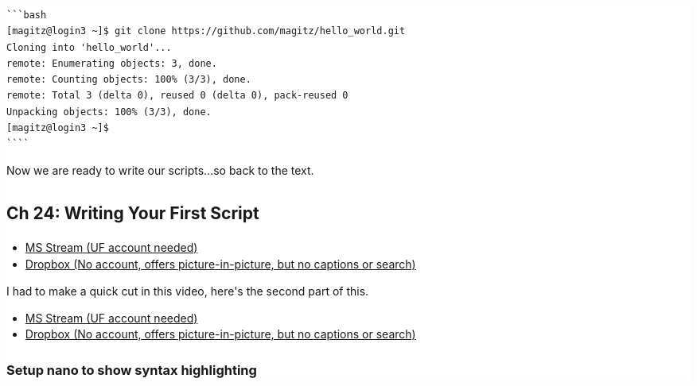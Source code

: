     ```bash
    [magitz@login3 ~]$ git clone https://github.com/magitz/hello_world.git
    Cloning into 'hello_world'...
    remote: Enumerating objects: 3, done.
    remote: Counting objects: 100% (3/3), done.
    remote: Total 3 (delta 0), reused 0 (delta 0), pack-reused 0
    Unpacking objects: 100% (3/3), done.
    [magitz@login3 ~]$
    ````

Now we are ready to write our scripts...so back to the text.

## Ch 24: Writing Your First Script

<ul id="VideoTabs" class="nav nav-tabs">
    <li class="active"><a href="#Stream_3" data-toggle="tab">MS Stream (UF account needed)</a></li>
    <li><a href="#Dropbox_3" data-toggle="tab">Dropbox (No account, offers picture-in-picture, but no captions or search)</a></li>
</ul>
<div class="tab-content">
    <div role="tabpanel" class="tab-pane active" id="Stream_3">
        <iframe width="853" height="480" src="https://web.microsoftstream.com/embed/video/8112db4e-216b-4c9b-ae69-15d8be189ffa?autoplay=false&amp;showinfo=true" allowfullscreen style="border:none;"></iframe>
    </div>
    <div role="tabpanel" class="tab-pane" id="Dropbox_3">
        <video width="800"  controls>
          <source src="https://www.dropbox.com/s/2dnkjtpb2o4xwmh/TLCL_Ch_24_scripts.mp4?dl=1" type="video/mp4" />
        </video>
    </div>
</div>

I had to make a quick cut in this video, here's the second part of this.

<ul id="VideoTabs" class="nav nav-tabs">
    <li class="active"><a href="#Stream_4" data-toggle="tab">MS Stream (UF account needed)</a></li>
    <li><a href="#Dropbox_4" data-toggle="tab">Dropbox (No account, offers picture-in-picture, but no captions or search)</a></li>
</ul>
<div class="tab-content">
    <div role="tabpanel" class="tab-pane active" id="Stream_4">
        <iframe width="853" height="480" src="https://web.microsoftstream.com/embed/video/71e6953c-c519-4a06-8d56-b7441d999dc7?autoplay=false&amp;showinfo=true" allowfullscreen style="border:none;"></iframe>
    </div>
    <div role="tabpanel" class="tab-pane" id="Dropbox_4">
        <video width="800"  controls>
          <source src="https://www.dropbox.com/s/01aseyyd2ciqrfj/TLCL_Ch_24_part2_scripts.mp4?dl=1" type="video/mp4" />
        </video>
    </div>
</div>

### Setup nano to show syntax highlighting
